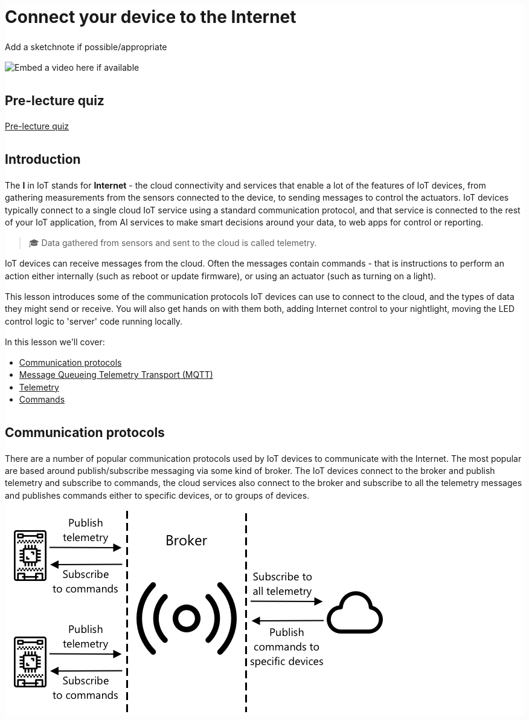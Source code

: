 # Connect your device to the Internet

Add a sketchnote if possible/appropriate

![Embed a video here if available](video-url)

## Pre-lecture quiz

[Pre-lecture quiz](https://brave-island-0b7c7f50f.azurestaticapps.net/quiz/7)

## Introduction

The **I** in IoT stands for **Internet** - the cloud connectivity and services that enable a lot of the features of IoT devices, from gathering measurements from the sensors connected to the device, to sending messages to control the actuators. IoT devices typically connect to a single cloud IoT service using a standard communication protocol, and that service is connected to the rest of your IoT application, from AI services to make smart decisions around your data, to web apps for control or reporting.

> 🎓 Data gathered from sensors and sent to the cloud is called telemetry.

IoT devices can receive messages from the cloud. Often the messages contain commands - that is instructions to perform an action either internally (such as reboot or update firmware), or using an actuator (such as turning on a light).

This lesson introduces some of the communication protocols IoT devices can use to connect to the cloud, and the types of data they might send or receive. You will also get hands on with them both, adding Internet control to your nightlight, moving the LED control logic to 'server' code running locally.

In this lesson we'll cover:

* [Communication protocols](#communication-protocols)
* [Message Queueing Telemetry Transport (MQTT)](#message-queueing-telemetry-transport-mqtt)
* [Telemetry](#telemetry)
* [Commands](#commands)

## Communication protocols

There are a number of popular communication protocols used by IoT devices to communicate with the Internet. The most popular are based around publish/subscribe messaging via some kind of broker. The IoT devices connect to the broker and publish telemetry and subscribe to commands, the cloud services also connect to the broker and subscribe to all the telemetry messages and publishes commands either to specific devices, or to groups of devices.

![IoT devices connect to a broker and publish telemetry and subscribe to commands. Cloud services connect to the broker and subscribe to all telemetry and send commands to specific devices.](../../../images/pub-sub.png)
